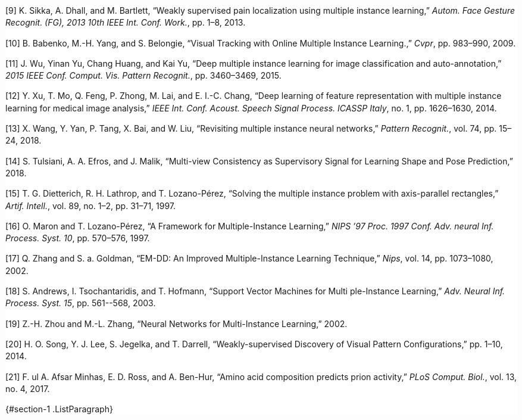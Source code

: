 \[9\] K. Sikka, A. Dhall, and M. Bartlett, “Weakly supervised pain
localization using multiple instance learning,” *Autom. Face Gesture
Recognit. (FG), 2013 10th IEEE Int. Conf. Work.*, pp. 1–8, 2013.

\[10\] B. Babenko, M.-H. Yang, and S. Belongie, “Visual Tracking with
Online Multiple Instance Learning.,” *Cvpr*, pp. 983–990, 2009.

\[11\] J. Wu, Yinan Yu, Chang Huang, and Kai Yu, “Deep multiple instance
learning for image classification and auto-annotation,” *2015 IEEE Conf.
Comput. Vis. Pattern Recognit.*, pp. 3460–3469, 2015.

\[12\] Y. Xu, T. Mo, Q. Feng, P. Zhong, M. Lai, and E. I.-C. Chang,
“Deep learning of feature representation with multiple instance learning
for medical image analysis,” *IEEE Int. Conf. Acoust. Speech Signal
Process. ICASSP Italy*, no. 1, pp. 1626–1630, 2014.

\[13\] X. Wang, Y. Yan, P. Tang, X. Bai, and W. Liu, “Revisiting
multiple instance neural networks,” *Pattern Recognit.*, vol. 74, pp.
15–24, 2018.

\[14\] S. Tulsiani, A. A. Efros, and J. Malik, “Multi-view Consistency
as Supervisory Signal for Learning Shape and Pose Prediction,” 2018.

\[15\] T. G. Dietterich, R. H. Lathrop, and T. Lozano-Pérez, “Solving
the multiple instance problem with axis-parallel rectangles,” *Artif.
Intell.*, vol. 89, no. 1–2, pp. 31–71, 1997.

\[16\] O. Maron and T. Lozano-Pérez, “A Framework for Multiple-Instance
Learning,” *NIPS ’97 Proc. 1997 Conf. Adv. neural Inf. Process. Syst.
10*, pp. 570–576, 1997.

\[17\] Q. Zhang and S. a. Goldman, “EM-DD: An Improved Multiple-Instance
Learning Technique,” *Nips*, vol. 14, pp. 1073–1080, 2002.

\[18\] S. Andrews, I. Tsochantaridis, and T. Hofmann, “Support Vector
Machines for Multi ple-Instance Learning,” *Adv. Neural Inf. Process.
Syst. 15*, pp. 561--568, 2003.

\[19\] Z.-H. Zhou and M.-L. Zhang, “Neural Networks for Multi-Instance
Learning,” 2002.

\[20\] H. O. Song, Y. J. Lee, S. Jegelka, and T. Darrell,
“Weakly-supervised Discovery of Visual Pattern Configurations,” pp.
1–10, 2014.

\[21\] F. ul A. Afsar Minhas, E. D. Ross, and A. Ben-Hur, “Amino acid
composition predicts prion activity,” *PLoS Comput. Biol.*, vol. 13, no.
4, 2017.

 {#section-1 .ListParagraph}

